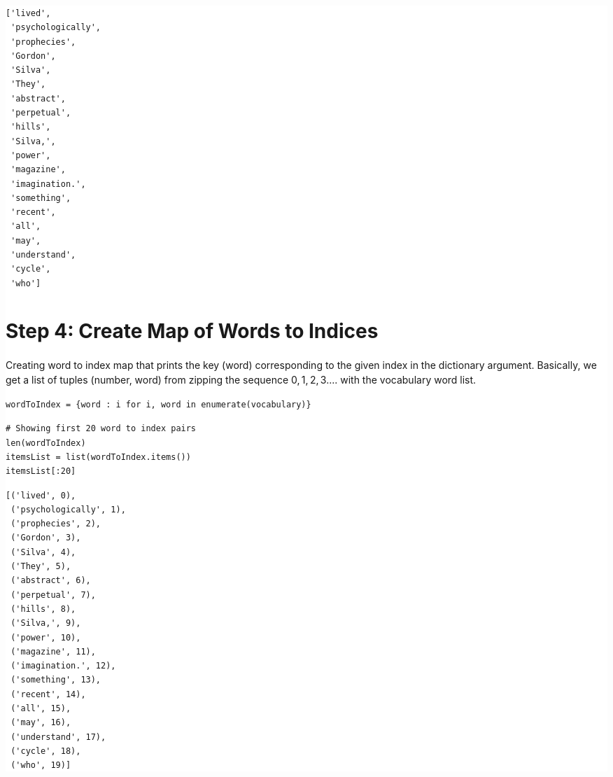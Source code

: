 


    ['lived',
     'psychologically',
     'prophecies',
     'Gordon',
     'Silva',
     'They',
     'abstract',
     'perpetual',
     'hills',
     'Silva,',
     'power',
     'magazine',
     'imagination.',
     'something',
     'recent',
     'all',
     'may',
     'understand',
     'cycle',
     'who']



# Step 4: Create Map of Words to Indices

Creating word to index map that prints the key (word) corresponding to the given index in the dictionary argument. Basically, we get a list of tuples (number, word) from zipping the sequence $0,1,2,3 ....$ with the vocabulary word list.


```
wordToIndex = {word : i for i, word in enumerate(vocabulary)}
```


```
# Showing first 20 word to index pairs
len(wordToIndex)
itemsList = list(wordToIndex.items())
itemsList[:20]
```




    [('lived', 0),
     ('psychologically', 1),
     ('prophecies', 2),
     ('Gordon', 3),
     ('Silva', 4),
     ('They', 5),
     ('abstract', 6),
     ('perpetual', 7),
     ('hills', 8),
     ('Silva,', 9),
     ('power', 10),
     ('magazine', 11),
     ('imagination.', 12),
     ('something', 13),
     ('recent', 14),
     ('all', 15),
     ('may', 16),
     ('understand', 17),
     ('cycle', 18),
     ('who', 19)]

